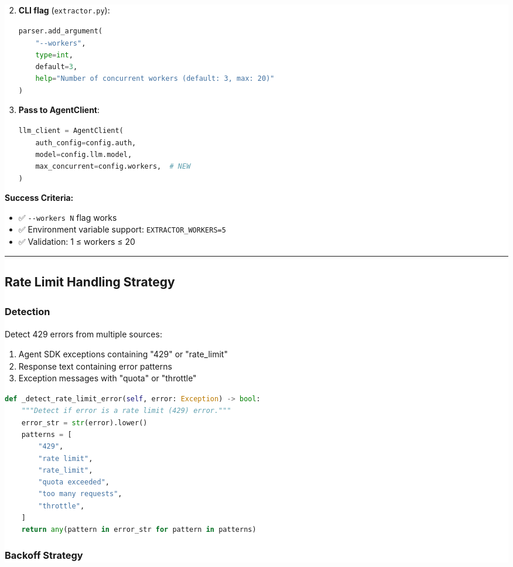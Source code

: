 2. **CLI flag** (`extractor.py`):

   ```python
   parser.add_argument(
       "--workers",
       type=int,
       default=3,
       help="Number of concurrent workers (default: 3, max: 20)"
   )
   ```

3. **Pass to AgentClient**:

   ```python
   llm_client = AgentClient(
       auth_config=config.auth,
       model=config.llm.model,
       max_concurrent=config.workers,  # NEW
   )
   ```

**Success Criteria:**

- ✅ `--workers N` flag works
- ✅ Environment variable support: `EXTRACTOR_WORKERS=5`
- ✅ Validation: 1 ≤ workers ≤ 20

---

## Rate Limit Handling Strategy

### Detection

Detect 429 errors from multiple sources:

1. Agent SDK exceptions containing "429" or "rate_limit"
2. Response text containing error patterns
3. Exception messages with "quota" or "throttle"

```python
def _detect_rate_limit_error(self, error: Exception) -> bool:
    """Detect if error is a rate limit (429) error."""
    error_str = str(error).lower()
    patterns = [
        "429",
        "rate limit",
        "rate_limit",
        "quota exceeded",
        "too many requests",
        "throttle",
    ]
    return any(pattern in error_str for pattern in patterns)
```

### Backoff Strategy
